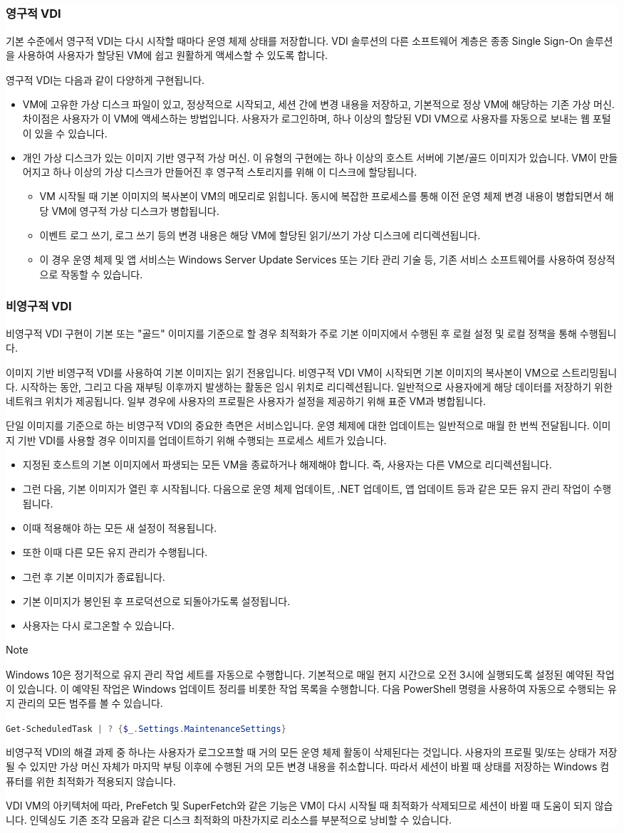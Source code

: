 ### <a name="persistent-vdi"></a>영구적 VDI

기본 수준에서 영구적 VDI는 다시 시작할 때마다 운영 체제 상태를 저장합니다. VDI 솔루션의 다른 소프트웨어 계층은 종종 Single Sign-On 솔루션을 사용하여 사용자가 할당된 VM에 쉽고 원활하게 액세스할 수 있도록 합니다.

영구적 VDI는 다음과 같이 다양하게 구현됩니다.

-   VM에 고유한 가상 디스크 파일이 있고, 정상적으로 시작되고, 세션 간에 변경 내용을 저장하고, 기본적으로 정상 VM에 해당하는 기존 가상 머신. 차이점은 사용자가 이 VM에 액세스하는 방법입니다. 사용자가 로그인하며, 하나 이상의 할당된 VDI VM으로 사용자를 자동으로 보내는 웹 포털이 있을 수 있습니다.

-   개인 가상 디스크가 있는 이미지 기반 영구적 가상 머신. 이 유형의 구현에는 하나 이상의 호스트 서버에 기본/골드 이미지가 있습니다. VM이 만들어지고 하나 이상의 가상 디스크가 만들어진 후 영구적 스토리지를 위해 이 디스크에 할당됩니다.

    -   VM 시작될 때 기본 이미지의 복사본이 VM의 메모리로 읽힙니다. 동시에 복잡한 프로세스를 통해 이전 운영 체제 변경 내용이 병합되면서 해당 VM에 영구적 가상 디스크가 병합됩니다.

    -   이벤트 로그 쓰기, 로그 쓰기 등의 변경 내용은 해당 VM에 할당된 읽기/쓰기 가상 디스크에 리디렉션됩니다.

    -   이 경우 운영 체제 및 앱 서비스는 Windows Server Update Services 또는 기타 관리 기술 등, 기존 서비스 소프트웨어를 사용하여 정상적으로 작동할 수 있습니다.

### <a name="non-persistent-vdi"></a>비영구적 VDI

비영구적 VDI 구현이 기본 또는 "골드" 이미지를 기준으로 할 경우 최적화가 주로 기본 이미지에서 수행된 후 로컬 설정 및 로컬 정책을 통해 수행됩니다.

이미지 기반 비영구적 VDI를 사용하여 기본 이미지는 읽기 전용입니다. 비영구적 VDI VM이 시작되면 기본 이미지의 복사본이 VM으로 스트리밍됩니다. 시작하는 동안, 그리고 다음 재부팅 이후까지 발생하는 활동은 임시 위치로 리디렉션됩니다. 일반적으로 사용자에게 해당 데이터를 저장하기 위한 네트워크 위치가 제공됩니다. 일부 경우에 사용자의 프로필은 사용자가 설정을 제공하기 위해 표준 VM과 병합됩니다.

단일 이미지를 기준으로 하는 비영구적 VDI의 중요한 측면은 서비스입니다. 운영 체제에 대한 업데이트는 일반적으로 매월 한 번씩 전달됩니다.
이미지 기반 VDI를 사용할 경우 이미지를 업데이트하기 위해 수행되는 프로세스 세트가 있습니다.

-   지정된 호스트의 기본 이미지에서 파생되는 모든 VM을 종료하거나 해제해야 합니다. 즉, 사용자는 다른 VM으로 리디렉션됩니다.

-   그런 다음, 기본 이미지가 열린 후 시작됩니다. 다음으로 운영 체제 업데이트, .NET 업데이트, 앱 업데이트 등과 같은 모든 유지 관리 작업이 수행됩니다.

-   이때 적용해야 하는 모든 새 설정이 적용됩니다.

-   또한 이때 다른 모든 유지 관리가 수행됩니다.

-   그런 후 기본 이미지가 종료됩니다.

-   기본 이미지가 봉인된 후 프로덕션으로 되돌아가도록 설정됩니다.

-   사용자는 다시 로그온할 수 있습니다.

> [!NOTE]  
> Windows 10은 정기적으로 유지 관리 작업 세트를 자동으로 수행합니다. 기본적으로 매일 현지 시간으로 오전 3시에 실행되도록 설정된 예약된 작업이 있습니다. 이 예약된 작업은 Windows 업데이트 정리를 비롯한 작업 목록을 수행합니다. 다음 PowerShell 명령을 사용하여 자동으로 수행되는 유지 관리의 모든 범주를 볼 수 있습니다.
>
>```powershell
>Get-ScheduledTask | ? {$_.Settings.MaintenanceSettings}
>```
>

비영구적 VDI의 해결 과제 중 하나는 사용자가 로그오프할 때 거의 모든 운영 체제 활동이 삭제된다는 것입니다. 사용자의 프로필 및/또는 상태가 저장될 수 있지만 가상 머신 자체가 마지막 부팅 이후에 수행된 거의 모든 변경 내용을 취소합니다. 따라서 세션이 바뀔 때 상태를 저장하는 Windows 컴퓨터를 위한 최적화가 적용되지 않습니다.

VDI VM의 아키텍처에 따라, PreFetch 및 SuperFetch와 같은 기능은 VM이 다시 시작될 때 최적화가 삭제되므로 세션이 바뀔 때 도움이 되지 않습니다. 인덱싱도 기존 조각 모음과 같은 디스크 최적화의 마찬가지로 리소스를 부분적으로 낭비할 수 있습니다.
